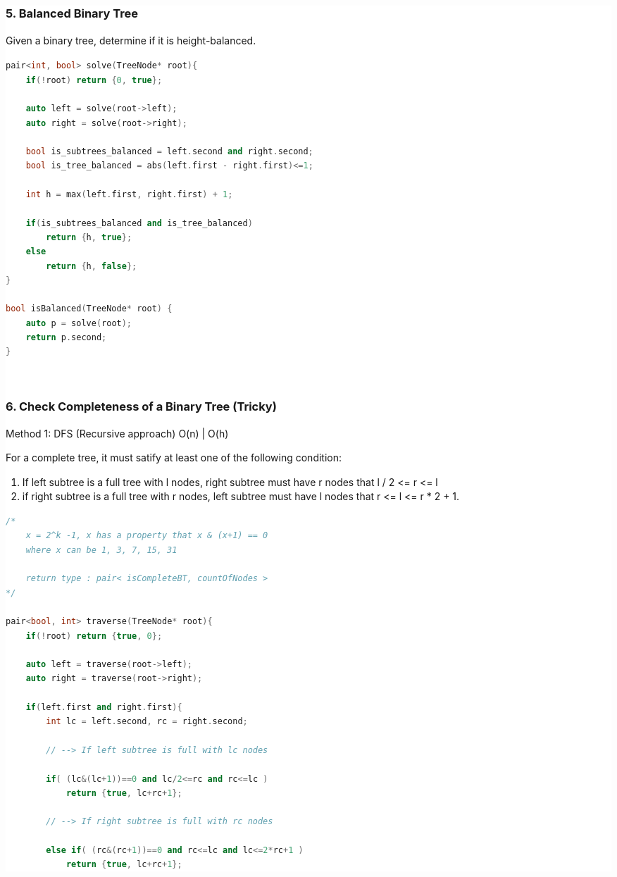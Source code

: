### 5. Balanced Binary Tree
Given a binary tree, determine if it is height-balanced.

```cpp
pair<int, bool> solve(TreeNode* root){
    if(!root) return {0, true};

    auto left = solve(root->left);
    auto right = solve(root->right);

    bool is_subtrees_balanced = left.second and right.second;
    bool is_tree_balanced = abs(left.first - right.first)<=1;

    int h = max(left.first, right.first) + 1;

    if(is_subtrees_balanced and is_tree_balanced)
        return {h, true};
    else
        return {h, false};
}

bool isBalanced(TreeNode* root) {
    auto p = solve(root);
    return p.second;
}
```

<br>

### 6. Check Completeness of a Binary Tree (Tricky)

Method 1: DFS (Recursive approach) O(n) | O(h)

For a complete tree, it must satify at least one of the following condition:
1. If left subtree is a full tree with l nodes, right subtree must have r nodes that l / 2 <= r <= l
2. if right subtree is a full tree with r nodes, left subtree must have l nodes that r <= l <= r * 2 + 1.

```cpp
/* 
    x = 2^k -1, x has a property that x & (x+1) == 0
    where x can be 1, 3, 7, 15, 31 

    return type : pair< isCompleteBT, countOfNodes > 
*/

pair<bool, int> traverse(TreeNode* root){
    if(!root) return {true, 0};

    auto left = traverse(root->left);
    auto right = traverse(root->right);

    if(left.first and right.first){
        int lc = left.second, rc = right.second;

        // --> If left subtree is full with lc nodes 
        
        if( (lc&(lc+1))==0 and lc/2<=rc and rc<=lc )
            return {true, lc+rc+1};

        // --> If right subtree is full with rc nodes 

        else if( (rc&(rc+1))==0 and rc<=lc and lc<=2*rc+1 )
            return {true, lc+rc+1};
```
